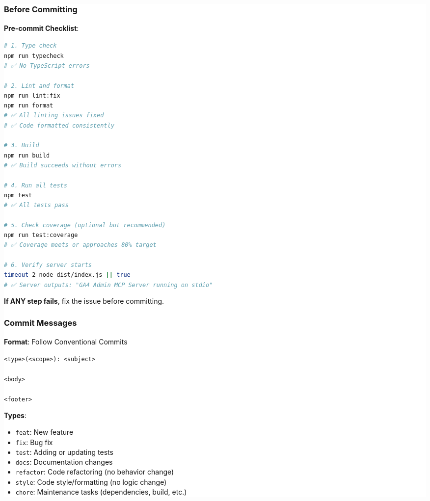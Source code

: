 ### Before Committing

**Pre-commit Checklist**:

```bash
# 1. Type check
npm run typecheck
# ✅ No TypeScript errors

# 2. Lint and format
npm run lint:fix
npm run format
# ✅ All linting issues fixed
# ✅ Code formatted consistently

# 3. Build
npm run build
# ✅ Build succeeds without errors

# 4. Run all tests
npm test
# ✅ All tests pass

# 5. Check coverage (optional but recommended)
npm run test:coverage
# ✅ Coverage meets or approaches 80% target

# 6. Verify server starts
timeout 2 node dist/index.js || true
# ✅ Server outputs: "GA4 Admin MCP Server running on stdio"
```

**If ANY step fails**, fix the issue before committing.

### Commit Messages

**Format**: Follow Conventional Commits

```
<type>(<scope>): <subject>

<body>

<footer>
```

**Types**:
- `feat`: New feature
- `fix`: Bug fix
- `test`: Adding or updating tests
- `docs`: Documentation changes
- `refactor`: Code refactoring (no behavior change)
- `style`: Code style/formatting (no logic change)
- `chore`: Maintenance tasks (dependencies, build, etc.)
